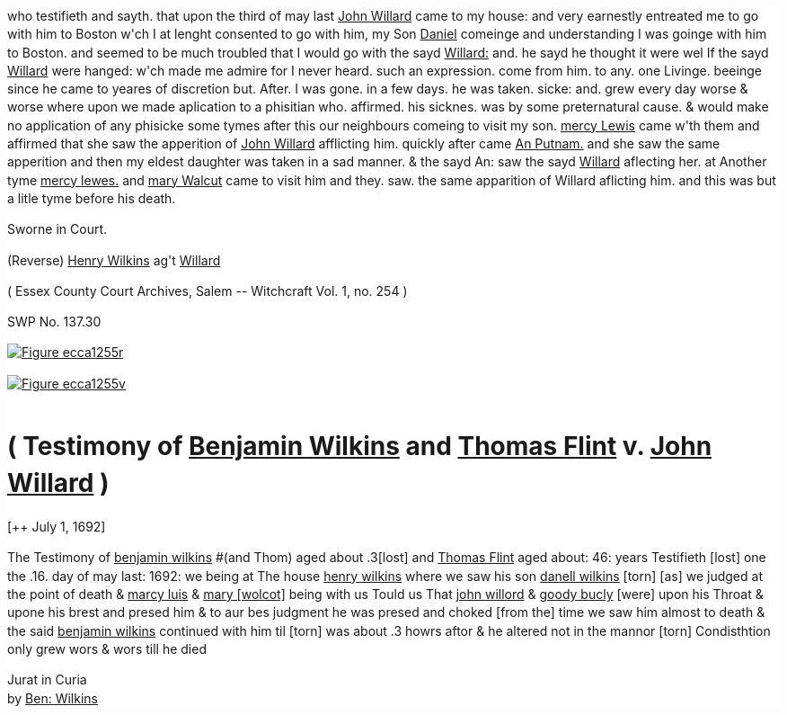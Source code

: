 who testifieth and sayth. that upon the third of may last [John Willard](/tag/willard_john.html) came to my house: and very earnestly entreated me to go with him to Boston w'ch I at lenght consented to go with him, my Son [Daniel](/tag/wilkins_david.html) comeinge and understanding I was goinge with him to Boston. and seemed to be much troubled that I would go with the sayd [Willard:](/tag/willard_john.html) and. he sayd he thought it were wel If the sayd [Willard](/tag/willard_john.html) were hanged: w'ch made me admire for I never heard. such an expression. come from him. to any. one Livinge. beeinge since he came to yeares of discretion but. After. I was gone. in a few days. he was taken. sicke: and. grew every day worse & worse where upon we made aplication to a phisitian who. affirmed. his sicknes. was by some preternatural cause. & would make no application of any phisicke some tymes after this our neighbours comeing to visit my son. [mercy Lewis](/tag/lewis_mercy.html) came w'th them and affirmed that she saw the apperition of [John Willard](/tag/willard_john.html) afflicting him. quickly after came [An Putnam.](/tag/putnam_ann_jr.html) and she saw the same apperition and then my eldest daughter was taken in a sad manner. & the sayd An: saw the sayd [Willard](/tag/willard_john.html) aflecting her. at Another tyme [mercy lewes.](/tag/lewis_mercy.html) and [mary Walcut](/tag/walcott_mary.html) came to visit him and they. saw. the same apparition of Willard  aflicting him. and this was but a litle tyme before his death.

Sworne in Court. 

(Reverse) [Henry Wilkins](/tag/wilkins_henry_sr.html) ag't [Willard](/tag/willard_john.html)

( Essex County Court Archives, Salem -- Witchcraft Vol. 1, no. 254 )


</div>



<div markdown class="doc" id="n137.30">

<div class="doc_id">SWP No. 137.30</div>


<span markdown class="figure">[![Figure ecca1255r](archives/ecca/thumb/ecca1255r.jpg)](archives/ecca/large/ecca1255r.jpg)</span>

<span markdown class="figure">[![Figure ecca1255v](archives/ecca/thumb/ecca1255v.jpg)](archives/ecca/large/ecca1255v.jpg)</span>

# ( Testimony of [Benjamin Wilkins](/tag/wilkins_benjamin.html) and [Thomas Flint](/tag/flint_thomas.html) v. [John Willard](/tag/willard_john.html) )

[++ July 1, 1692]

The Testimony of [benjamin wilkins](/tag/wilkins_benjamin.html) #(and Thom) aged about .3[lost] and [Thomas Flint](/tag/flint_thomas.html) aged about: 46: years Testifieth [lost] one the .16. day of may last: 1692: we being at The house [henry wilkins](/tag/wilkins_henry_sr.html) where we saw his son [danell wilkins](/tag/wilkins_daniel.html) [torn] [as] we judged at the point of death & [marcy luis](/tag/lewis_mercy.html) & [mary [wolcot]](/tag/walcott_mary.html) being with us Tould us That [john willord](/tag/willard_john.html) & [goody bucly](/tag/buckley_sarah.html) [were] upon his Throat & upone his brest and presed him & to aur bes judgment he was  presed and choked [from the] time we saw him almost to death & the said [benjamin wilkins](/tag/wilkins_benjamin.html) continued with him til [torn] was about .3 howrs aftor & he altered not in the mannor [torn] Condisthtion only grew wors & wors till he died

Jurat in Curia  
by [Ben: Wilkins](/tag/wilkins_benjamin.html) 
